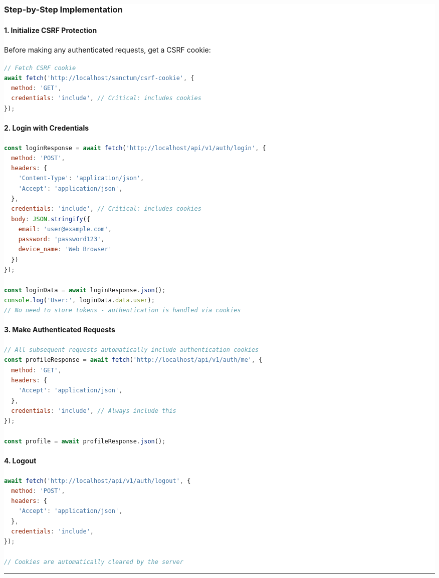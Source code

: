 ### Step-by-Step Implementation

#### 1. Initialize CSRF Protection

Before making any authenticated requests, get a CSRF cookie:

```javascript
// Fetch CSRF cookie
await fetch('http://localhost/sanctum/csrf-cookie', {
  method: 'GET',
  credentials: 'include', // Critical: includes cookies
});
```

#### 2. Login with Credentials

```javascript
const loginResponse = await fetch('http://localhost/api/v1/auth/login', {
  method: 'POST',
  headers: {
    'Content-Type': 'application/json',
    'Accept': 'application/json',
  },
  credentials: 'include', // Critical: includes cookies
  body: JSON.stringify({
    email: 'user@example.com',
    password: 'password123',
    device_name: 'Web Browser'
  })
});

const loginData = await loginResponse.json();
console.log('User:', loginData.data.user);
// No need to store tokens - authentication is handled via cookies
```

#### 3. Make Authenticated Requests

```javascript
// All subsequent requests automatically include authentication cookies
const profileResponse = await fetch('http://localhost/api/v1/auth/me', {
  method: 'GET',
  headers: {
    'Accept': 'application/json',
  },
  credentials: 'include', // Always include this
});

const profile = await profileResponse.json();
```

#### 4. Logout

```javascript
await fetch('http://localhost/api/v1/auth/logout', {
  method: 'POST',
  headers: {
    'Accept': 'application/json',
  },
  credentials: 'include',
});

// Cookies are automatically cleared by the server
```

---
